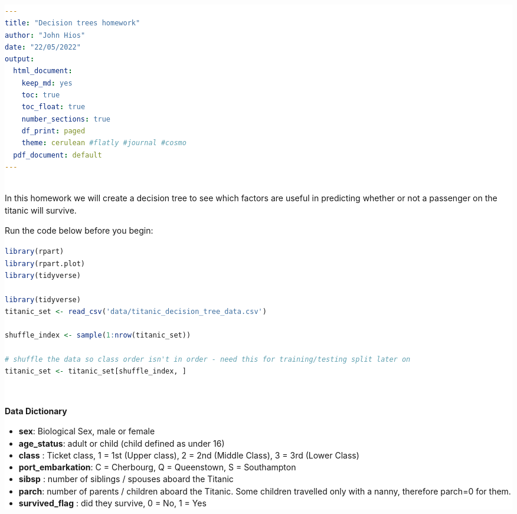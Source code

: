 ```yaml
---
title: "Decision trees homework"
author: "John Hios"
date: "22/05/2022"
output:
  html_document:
    keep_md: yes
    toc: true
    toc_float: true
    number_sections: true
    df_print: paged
    theme: cerulean #flatly #journal #cosmo
  pdf_document: default
---
```






<br>
In this homework we will create a decision tree to see which factors are useful in predicting whether or not a passenger on the titanic will survive.  


Run the code below before you begin: 



```r
library(rpart)
library(rpart.plot)
library(tidyverse)

library(tidyverse)
titanic_set <- read_csv('data/titanic_decision_tree_data.csv')

shuffle_index <- sample(1:nrow(titanic_set))

# shuffle the data so class order isn't in order - need this for training/testing split later on 
titanic_set <- titanic_set[shuffle_index, ]
```

<br>

**Data Dictionary**

  * **sex**: Biological Sex, male or female  
  * **age_status**: adult or child (child defined as under 16)  
  * **class** : Ticket class, 1 = 1st (Upper class), 2 = 2nd (Middle Class), 3 = 3rd (Lower Class)    
  * **port_embarkation**: C = Cherbourg, Q = Queenstown, S = Southampton  
  * **sibsp** : number of siblings / spouses aboard the Titanic   
  * **parch**: number of parents / children aboard the Titanic. Some children travelled only with a nanny, therefore parch=0 for them. 
  * **survived_flag** : did they survive, 0 = No, 1 = Yes  

